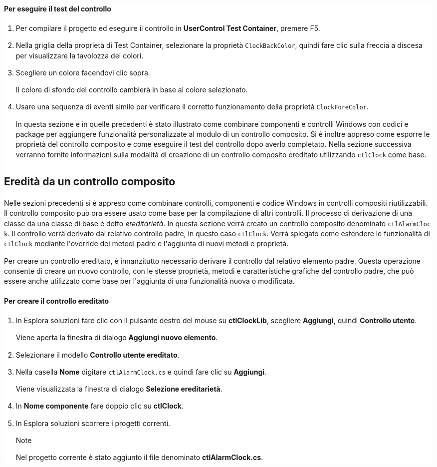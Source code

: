 #### <a name="to-test-your-control"></a>Per eseguire il test del controllo  
  
1.  Per compilare il progetto ed eseguire il controllo in **UserControl Test Container**, premere F5.  
  
2.  Nella griglia della proprietà di Test Container, selezionare la proprietà `ClockBackColor`, quindi fare clic sulla freccia a discesa per visualizzare la tavolozza dei colori.  
  
3.  Scegliere un colore facendovi clic sopra.  
  
     Il colore di sfondo del controllo cambierà in base al colore selezionato.  
  
4.  Usare una sequenza di eventi simile per verificare il corretto funzionamento della proprietà `ClockForeColor`.  
  
     In questa sezione e in quelle precedenti è stato illustrato come combinare componenti e controlli Windows con codici e package per aggiungere funzionalità personalizzate al modulo di un controllo composito. Si è inoltre appreso come esporre le proprietà del controllo composito e come eseguire il test del controllo dopo averlo completato. Nella sezione successiva verranno fornite informazioni sulla modalità di creazione di un controllo composito ereditato utilizzando `ctlClock` come base.  
  
## <a name="inheriting-from-a-composite-control"></a>Eredità da un controllo composito  
 Nelle sezioni precedenti si è appreso come combinare controlli, componenti e codice Windows in controlli compositi riutilizzabili. Il controllo composito può ora essere usato come base per la compilazione di altri controlli. Il processo di derivazione di una classe da una classe di base è detto *ereditarietà*. In questa sezione verrà creato un controllo composito denominato `ctlAlarmClock`. Il controllo verrà derivato dal relativo controllo padre, in questo caso `ctlClock`. Verrà spiegato come estendere le funzionalità di `ctlClock` mediante l'override dei metodi padre e l'aggiunta di nuovi metodi e proprietà.  
  
 Per creare un controllo ereditato, è innanzitutto necessario derivare il controllo dal relativo elemento padre. Questa operazione consente di creare un nuovo controllo, con le stesse proprietà, metodi e caratteristiche grafiche del controllo padre, che può essere anche utilizzato come base per l'aggiunta di una funzionalità nuova o modificata.  
  
#### <a name="to-create-the-inherited-control"></a>Per creare il controllo ereditato  
  
1.  In Esplora soluzioni fare clic con il pulsante destro del mouse su **ctlClockLib**, scegliere **Aggiungi**, quindi **Controllo utente**.  
  
     Viene aperta la finestra di dialogo **Aggiungi nuovo elemento**.  
  
2.  Selezionare il modello **Controllo utente ereditato**.  
  
3.  Nella casella **Nome** digitare `ctlAlarmClock.cs` e quindi fare clic su **Aggiungi**.  
  
     Viene visualizzata la finestra di dialogo **Selezione ereditarietà**.  
  
4.  In **Nome componente** fare doppio clic su **ctlClock**.  
  
5.  In Esplora soluzioni scorrere i progetti correnti.  
  
    > [!NOTE]
    >  Nel progetto corrente è stato aggiunto il file denominato **ctlAlarmClock.cs**.  
  
